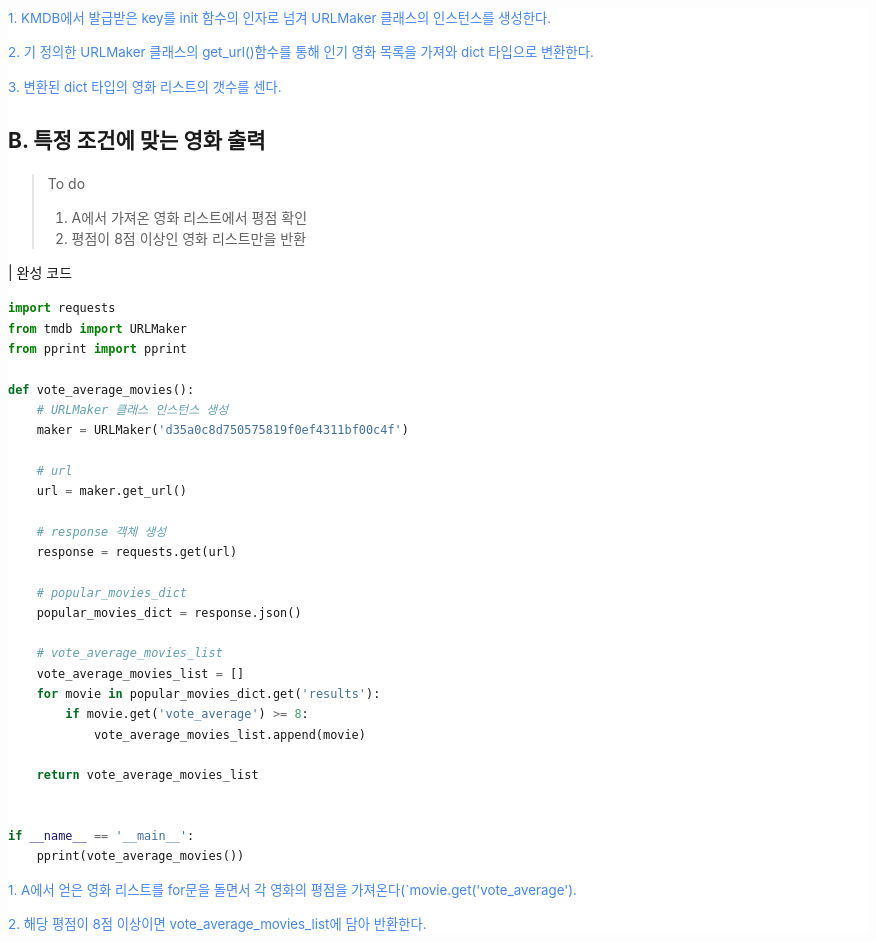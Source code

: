 <span style="color: #4285F4; font-size: 10pt">1. KMDB에서 발급받은 key를 init 함수의 인자로 넘겨 URLMaker 클래스의 인스턴스를 생성한다.</span>

<span style="color: #4285F4; font-size: 10pt">2. 기 정의한 URLMaker 클래스의 get_url()함수를 통해 인기 영화 목록을 가져와 dict 타입으로 변환한다.</span>

<span style="color: #4285F4; font-size: 10pt">3. 변환된 dict 타입의 영화 리스트의 갯수를 센다.</span>



## B. 특정 조건에 맞는 영화 출력

> To do
>
> 1. A에서 가져온 영화 리스트에서 평점 확인
> 2. 평점이 8점 이상인 영화 리스트만을 반환

| 완성 코드

```python
import requests
from tmdb import URLMaker
from pprint import pprint

def vote_average_movies():
    # URLMaker 클래스 인스턴스 생성
    maker = URLMaker('d35a0c8d750575819f0ef4311bf00c4f')

    # url
    url = maker.get_url()

    # response 객체 생성
    response = requests.get(url)

    # popular_movies_dict
    popular_movies_dict = response.json()

    # vote_average_movies_list
    vote_average_movies_list = []
    for movie in popular_movies_dict.get('results'):
        if movie.get('vote_average') >= 8:
            vote_average_movies_list.append(movie)
    
    return vote_average_movies_list


if __name__ == '__main__':
    pprint(vote_average_movies())
```

<span style="color: #4285F4; font-size: 10pt">1. A에서 얻은 영화 리스트를 for문을 돌면서 각 영화의 평점을 가져온다(`movie.get('vote_average').</span>

<span style="color: #4285F4; font-size: 10pt">2. 해당 평점이 8점 이상이면 vote_average_movies_list에 담아 반환한다.</span>
